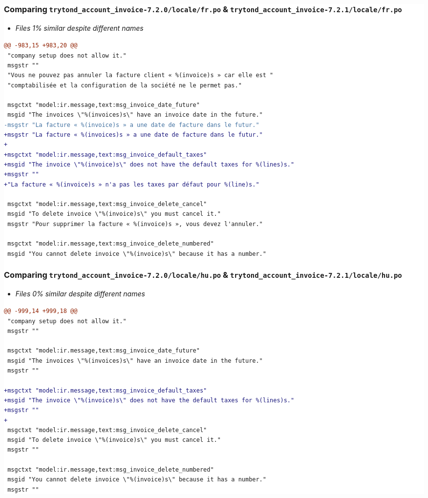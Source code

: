 ### Comparing `trytond_account_invoice-7.2.0/locale/fr.po` & `trytond_account_invoice-7.2.1/locale/fr.po`

 * *Files 1% similar despite different names*

```diff
@@ -983,15 +983,20 @@
 "company setup does not allow it."
 msgstr ""
 "Vous ne pouvez pas annuler la facture client « %(invoice)s » car elle est "
 "comptabilisée et la configuration de la société ne le permet pas."
 
 msgctxt "model:ir.message,text:msg_invoice_date_future"
 msgid "The invoices \"%(invoices)s\" have an invoice date in the future."
-msgstr "La facture « %(invoice)s » a une date de facture dans le futur."
+msgstr "La facture « %(invoices)s » a une date de facture dans le futur."
+
+msgctxt "model:ir.message,text:msg_invoice_default_taxes"
+msgid "The invoice \"%(invoice)s\" does not have the default taxes for %(lines)s."
+msgstr ""
+"La facture « %(invoice)s » n'a pas les taxes par défaut pour %(line)s."
 
 msgctxt "model:ir.message,text:msg_invoice_delete_cancel"
 msgid "To delete invoice \"%(invoice)s\" you must cancel it."
 msgstr "Pour supprimer la facture « %(invoice)s », vous devez l'annuler."
 
 msgctxt "model:ir.message,text:msg_invoice_delete_numbered"
 msgid "You cannot delete invoice \"%(invoice)s\" because it has a number."
```

### Comparing `trytond_account_invoice-7.2.0/locale/hu.po` & `trytond_account_invoice-7.2.1/locale/hu.po`

 * *Files 0% similar despite different names*

```diff
@@ -999,14 +999,18 @@
 "company setup does not allow it."
 msgstr ""
 
 msgctxt "model:ir.message,text:msg_invoice_date_future"
 msgid "The invoices \"%(invoices)s\" have an invoice date in the future."
 msgstr ""
 
+msgctxt "model:ir.message,text:msg_invoice_default_taxes"
+msgid "The invoice \"%(invoice)s\" does not have the default taxes for %(lines)s."
+msgstr ""
+
 msgctxt "model:ir.message,text:msg_invoice_delete_cancel"
 msgid "To delete invoice \"%(invoice)s\" you must cancel it."
 msgstr ""
 
 msgctxt "model:ir.message,text:msg_invoice_delete_numbered"
 msgid "You cannot delete invoice \"%(invoice)s\" because it has a number."
 msgstr ""
```
